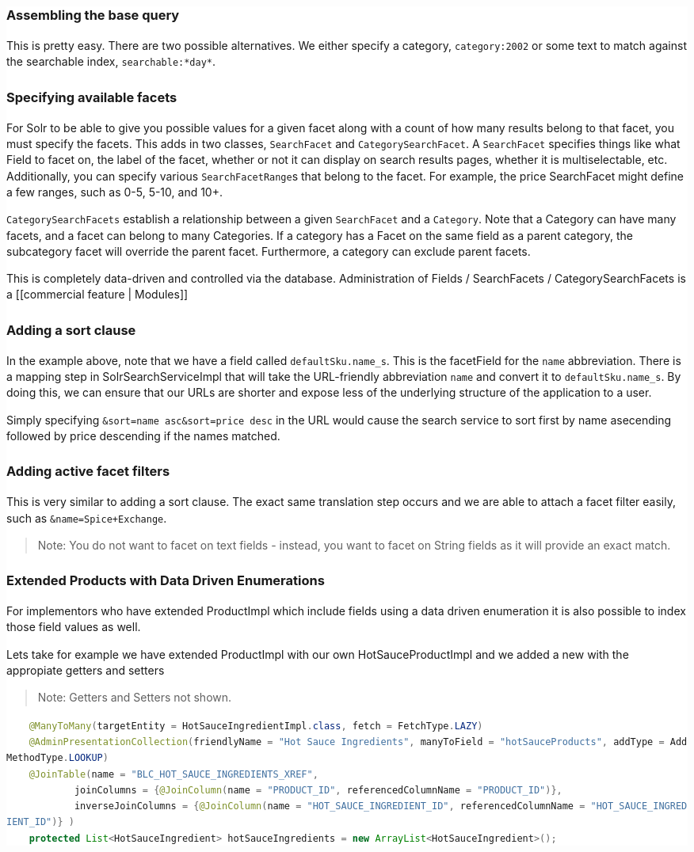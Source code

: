 ### Assembling the base query

This is pretty easy. There are two possible alternatives. We either specify a category, `category:2002` or some text to match against the searchable index, `searchable:*day*`.

### Specifying available facets

For Solr to be able to give you possible values for a given facet along with a count of how many results belong to that facet, you must specify the facets. This adds in two classes, `SearchFacet` and `CategorySearchFacet`. A `SearchFacet` specifies things like what Field to facet on, the label of the facet, whether or not it can display on search results pages, whether it is multiselectable, etc. Additionally, you can specify various `SearchFacetRange`s that belong to the facet. For example, the price SearchFacet might define a few ranges, such as 0-5, 5-10, and 10+.

`CategorySearchFacets` establish a relationship between a given `SearchFacet` and a `Category`. Note that a Category can have many facets, and a facet can belong to many Categories. If a category has a Facet on the same field as a parent category, the subcategory facet will override the parent facet. Furthermore, a category can exclude parent facets.

This is completely data-driven and controlled via the database. Administration of Fields / SearchFacets / CategorySearchFacets is a [[commercial feature | Modules]]

### Adding a sort clause

In the example above, note that we have a field called `defaultSku.name_s`. This is the facetField for the `name` abbreviation. There is a mapping step in SolrSearchServiceImpl that will take the URL-friendly abbreviation `name` and convert it to `defaultSku.name_s`. By doing this, we can ensure that our URLs are shorter and expose less of the underlying structure of the application to a user.

Simply specifying `&sort=name asc&sort=price desc` in the URL would cause the search service to sort first by name asecending followed by price descending if the names matched.

### Adding active facet filters

This is very similar to adding a sort clause. The exact same translation step occurs and we are able to attach a facet filter easily, such as `&name=Spice+Exchange`.

> Note: You do not want to facet on text fields - instead, you want to facet on String fields as it will provide an exact match.

### Extended Products with Data Driven Enumerations

For implementors who have extended ProductImpl which include fields using a data driven enumeration it is also possible to index those field values as well.

Lets take for example we have extended ProductImpl with our own HotSauceProductImpl and we added a new with the appropiate getters and setters

> Note: Getters and Setters not shown.

```java
    @ManyToMany(targetEntity = HotSauceIngredientImpl.class, fetch = FetchType.LAZY)
    @AdminPresentationCollection(friendlyName = "Hot Sauce Ingredients", manyToField = "hotSauceProducts", addType = AddMethodType.LOOKUP)
    @JoinTable(name = "BLC_HOT_SAUCE_INGREDIENTS_XREF",
            joinColumns = {@JoinColumn(name = "PRODUCT_ID", referencedColumnName = "PRODUCT_ID")},
            inverseJoinColumns = {@JoinColumn(name = "HOT_SAUCE_INGREDIENT_ID", referencedColumnName = "HOT_SAUCE_INGREDIENT_ID")} )
    protected List<HotSauceIngredient> hotSauceIngredients = new ArrayList<HotSauceIngredient>();
```
